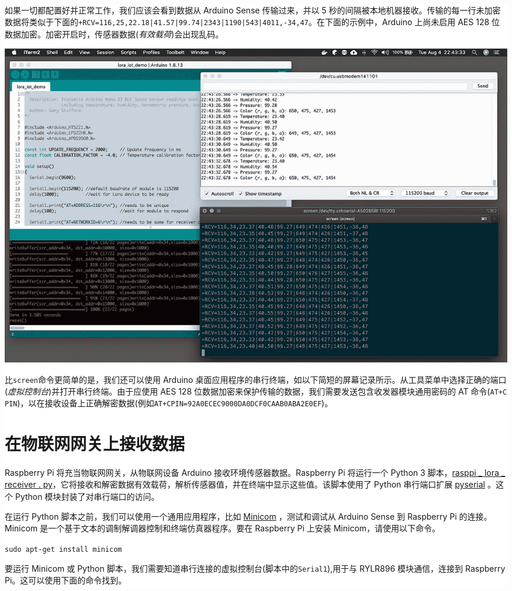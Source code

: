 如果一切都配置好并正常工作，我们应该会看到数据从 Arduino Sense 传输过来，并以 5 秒的间隔被本地机器接收。传输的每一行未加密数据将类似于下面的`+RCV=116,25,22.18|41.57|99.74|2343|1190|543|4011,-34,47`。在下面的示例中，Arduino 上尚未启用 AES 128 位数据加密。加密开启时，传感器数据(*有效载荷*)会出现乱码。

![](img/76e5c01fb911a950c855402be063804d.png)

比`screen`命令更简单的是，我们还可以使用 Arduino 桌面应用程序的串行终端，如以下简短的屏幕记录所示。从工具菜单中选择正确的端口(*虚拟控制台*)并打开串行终端。由于应使用 AES 128 位数据加密来保护传输的数据，我们需要发送包含收发器模块通用密码的 AT 命令(`AT+CPIN`)，以在接收设备上正确解密数据(例如`AT+CPIN=92A0ECEC9000DA0DCF0CAAB0ABA2E0EF`)。

# 在物联网网关上接收数据

Raspberry Pi 将充当物联网网关，从物联网设备 Arduino 接收环境传感器数据。Raspberry Pi 将运行一个 Python 3 脚本，[rasppi _ lora _ receiver . py](https://github.com/garystafford/iot-lora-demo/blob/master/python_scripts/rasppi_lora_receiver.py)，它将接收和解密数据有效载荷，解析传感器值，并在终端中显示这些值。该脚本使用了 Python 串行端口扩展 [pyserial](https://pypi.org/project/pyserial/) 。这个 Python 模块封装了对串行端口的访问。

在运行 Python 脚本之前，我们可以使用一个通用应用程序，比如 [Minicom](https://en.wikipedia.org/wiki/Minicom) ，测试和调试从 Arduino Sense 到 Raspberry Pi 的连接。Minicom 是一个基于文本的调制解调器控制和终端仿真器程序。要在 Raspberry Pi 上安装 Minicom，请使用以下命令。

```
sudo apt-get install minicom
```

要运行 Minicom 或 Python 脚本，我们需要知道串行连接的虚拟控制台(脚本中的`Serial1`),用于与 RYLR896 模块通信，连接到 Raspberry Pi。这可以使用下面的命令找到。
